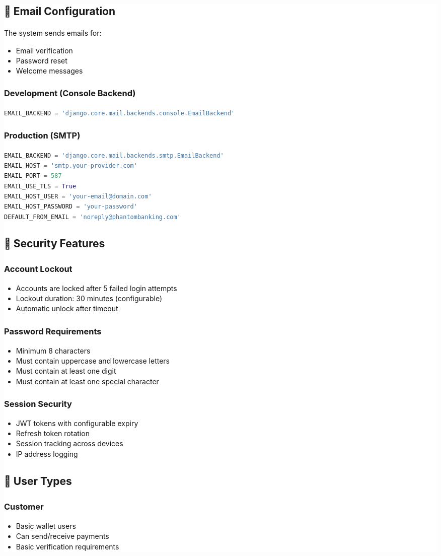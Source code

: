## 📧 Email Configuration

The system sends emails for:
- Email verification
- Password reset
- Welcome messages

### Development (Console Backend)
```python
EMAIL_BACKEND = 'django.core.mail.backends.console.EmailBackend'
```

### Production (SMTP)
```python
EMAIL_BACKEND = 'django.core.mail.backends.smtp.EmailBackend'
EMAIL_HOST = 'smtp.your-provider.com'
EMAIL_PORT = 587
EMAIL_USE_TLS = True
EMAIL_HOST_USER = 'your-email@domain.com'
EMAIL_HOST_PASSWORD = 'your-password'
DEFAULT_FROM_EMAIL = 'noreply@phantombanking.com'
```

## 🔐 Security Features

### Account Lockout
- Accounts are locked after 5 failed login attempts
- Lockout duration: 30 minutes (configurable)
- Automatic unlock after timeout

### Password Requirements
- Minimum 8 characters
- Must contain uppercase and lowercase letters
- Must contain at least one digit
- Must contain at least one special character

### Session Security
- JWT tokens with configurable expiry
- Refresh token rotation
- Session tracking across devices
- IP address logging

## 👥 User Types

### Customer
- Basic wallet users
- Can send/receive payments
- Basic verification requirements
